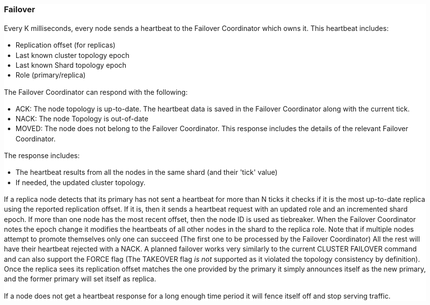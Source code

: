 ### Failover

Every K milliseconds, every node sends a heartbeat to the Failover Coordinator which owns it. This heartbeat includes:
- Replication offset (for replicas)
- Last known cluster topology epoch
- Last known Shard topology epoch
- Role (primary/replica)

The Failover Coordinator can respond with the following:
- ACK: The node topology is up-to-date. The heartbeat data is saved in the Failover Coordinator along with the current tick.
- NACK: The node Topology is out-of-date
- MOVED: The node does not belong to the Failover Coordinator. This response includes the details of the relevant Failover Coordinator.

The response includes:
- The heartbeat results from all the nodes in the same shard (and their 'tick' value)
- If needed, the updated cluster topology.

If a replica node detects that its primary has not sent a heartbeat for more than N ticks it checks if it is the most
up-to-date replica using the reported replication offset. If it is, then it sends a heartbeat request with an updated
role and an incremented shard epoch. If more than one node has the most recent offset, then the node ID is used
as tiebreaker. When the Failover Coordinator notes the epoch change it modifies the heartbeats of all other nodes in the shard to
the replica role.
Note that if multiple nodes attempt to promote themselves only one can succeed (The first one to be processed by the Failover Coordinator)
All the rest will have their heartbeat rejected with a NACK.
A planned failover works very similarly to the current CLUSTER FAILOVER command and can also support the FORCE flag (The
TAKEOVER flag _is not_ supported as it violated the topology consistency by definition). Once the replica sees its
replication offset matches the one provided by the primary it simply announces itself as the new primary, and the former
primary will set itself as replica.

If a node does not get a heartbeat response for a long enough time period it will fence itself off and stop serving traffic.
